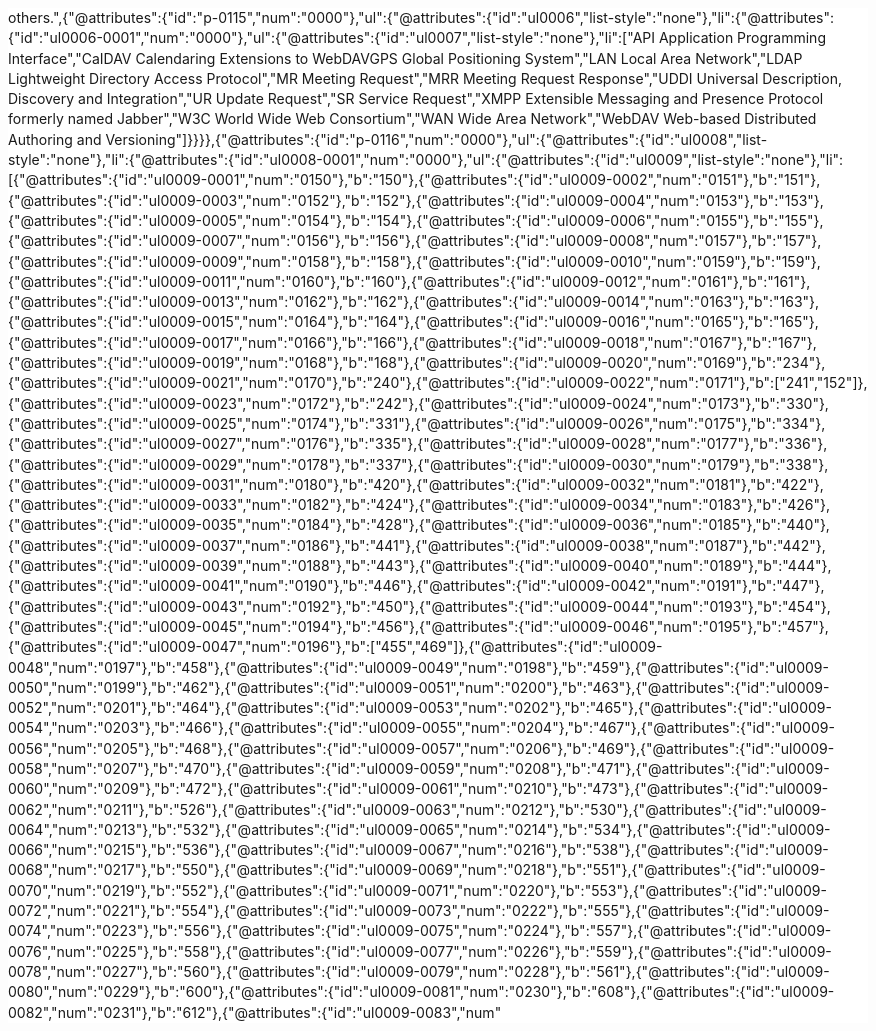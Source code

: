 others.",{"@attributes":{"id":"p-0115","num":"0000"},"ul":{"@attributes":{"id":"ul0006","list-style":"none"},"li":{"@attributes":{"id":"ul0006-0001","num":"0000"},"ul":{"@attributes":{"id":"ul0007","list-style":"none"},"li":["API Application Programming Interface","CaIDAV Calendaring Extensions to WebDAVGPS Global Positioning System","LAN Local Area Network","LDAP Lightweight Directory Access Protocol","MR Meeting Request","MRR Meeting Request Response","UDDI Universal Description, Discovery and Integration","UR Update Request","SR Service Request","XMPP Extensible Messaging and Presence Protocol formerly named Jabber","W3C World Wide Web Consortium","WAN Wide Area Network","WebDAV Web-based Distributed Authoring and Versioning"]}}}},{"@attributes":{"id":"p-0116","num":"0000"},"ul":{"@attributes":{"id":"ul0008","list-style":"none"},"li":{"@attributes":{"id":"ul0008-0001","num":"0000"},"ul":{"@attributes":{"id":"ul0009","list-style":"none"},"li":[{"@attributes":{"id":"ul0009-0001","num":"0150"},"b":"150"},{"@attributes":{"id":"ul0009-0002","num":"0151"},"b":"151"},{"@attributes":{"id":"ul0009-0003","num":"0152"},"b":"152"},{"@attributes":{"id":"ul0009-0004","num":"0153"},"b":"153"},{"@attributes":{"id":"ul0009-0005","num":"0154"},"b":"154"},{"@attributes":{"id":"ul0009-0006","num":"0155"},"b":"155"},{"@attributes":{"id":"ul0009-0007","num":"0156"},"b":"156"},{"@attributes":{"id":"ul0009-0008","num":"0157"},"b":"157"},{"@attributes":{"id":"ul0009-0009","num":"0158"},"b":"158"},{"@attributes":{"id":"ul0009-0010","num":"0159"},"b":"159"},{"@attributes":{"id":"ul0009-0011","num":"0160"},"b":"160"},{"@attributes":{"id":"ul0009-0012","num":"0161"},"b":"161"},{"@attributes":{"id":"ul0009-0013","num":"0162"},"b":"162"},{"@attributes":{"id":"ul0009-0014","num":"0163"},"b":"163"},{"@attributes":{"id":"ul0009-0015","num":"0164"},"b":"164"},{"@attributes":{"id":"ul0009-0016","num":"0165"},"b":"165"},{"@attributes":{"id":"ul0009-0017","num":"0166"},"b":"166"},{"@attributes":{"id":"ul0009-0018","num":"0167"},"b":"167"},{"@attributes":{"id":"ul0009-0019","num":"0168"},"b":"168"},{"@attributes":{"id":"ul0009-0020","num":"0169"},"b":"234"},{"@attributes":{"id":"ul0009-0021","num":"0170"},"b":"240"},{"@attributes":{"id":"ul0009-0022","num":"0171"},"b":["241","152"]},{"@attributes":{"id":"ul0009-0023","num":"0172"},"b":"242"},{"@attributes":{"id":"ul0009-0024","num":"0173"},"b":"330"},{"@attributes":{"id":"ul0009-0025","num":"0174"},"b":"331"},{"@attributes":{"id":"ul0009-0026","num":"0175"},"b":"334"},{"@attributes":{"id":"ul0009-0027","num":"0176"},"b":"335"},{"@attributes":{"id":"ul0009-0028","num":"0177"},"b":"336"},{"@attributes":{"id":"ul0009-0029","num":"0178"},"b":"337"},{"@attributes":{"id":"ul0009-0030","num":"0179"},"b":"338"},{"@attributes":{"id":"ul0009-0031","num":"0180"},"b":"420"},{"@attributes":{"id":"ul0009-0032","num":"0181"},"b":"422"},{"@attributes":{"id":"ul0009-0033","num":"0182"},"b":"424"},{"@attributes":{"id":"ul0009-0034","num":"0183"},"b":"426"},{"@attributes":{"id":"ul0009-0035","num":"0184"},"b":"428"},{"@attributes":{"id":"ul0009-0036","num":"0185"},"b":"440"},{"@attributes":{"id":"ul0009-0037","num":"0186"},"b":"441"},{"@attributes":{"id":"ul0009-0038","num":"0187"},"b":"442"},{"@attributes":{"id":"ul0009-0039","num":"0188"},"b":"443"},{"@attributes":{"id":"ul0009-0040","num":"0189"},"b":"444"},{"@attributes":{"id":"ul0009-0041","num":"0190"},"b":"446"},{"@attributes":{"id":"ul0009-0042","num":"0191"},"b":"447"},{"@attributes":{"id":"ul0009-0043","num":"0192"},"b":"450"},{"@attributes":{"id":"ul0009-0044","num":"0193"},"b":"454"},{"@attributes":{"id":"ul0009-0045","num":"0194"},"b":"456"},{"@attributes":{"id":"ul0009-0046","num":"0195"},"b":"457"},{"@attributes":{"id":"ul0009-0047","num":"0196"},"b":["455","469"]},{"@attributes":{"id":"ul0009-0048","num":"0197"},"b":"458"},{"@attributes":{"id":"ul0009-0049","num":"0198"},"b":"459"},{"@attributes":{"id":"ul0009-0050","num":"0199"},"b":"462"},{"@attributes":{"id":"ul0009-0051","num":"0200"},"b":"463"},{"@attributes":{"id":"ul0009-0052","num":"0201"},"b":"464"},{"@attributes":{"id":"ul0009-0053","num":"0202"},"b":"465"},{"@attributes":{"id":"ul0009-0054","num":"0203"},"b":"466"},{"@attributes":{"id":"ul0009-0055","num":"0204"},"b":"467"},{"@attributes":{"id":"ul0009-0056","num":"0205"},"b":"468"},{"@attributes":{"id":"ul0009-0057","num":"0206"},"b":"469"},{"@attributes":{"id":"ul0009-0058","num":"0207"},"b":"470"},{"@attributes":{"id":"ul0009-0059","num":"0208"},"b":"471"},{"@attributes":{"id":"ul0009-0060","num":"0209"},"b":"472"},{"@attributes":{"id":"ul0009-0061","num":"0210"},"b":"473"},{"@attributes":{"id":"ul0009-0062","num":"0211"},"b":"526"},{"@attributes":{"id":"ul0009-0063","num":"0212"},"b":"530"},{"@attributes":{"id":"ul0009-0064","num":"0213"},"b":"532"},{"@attributes":{"id":"ul0009-0065","num":"0214"},"b":"534"},{"@attributes":{"id":"ul0009-0066","num":"0215"},"b":"536"},{"@attributes":{"id":"ul0009-0067","num":"0216"},"b":"538"},{"@attributes":{"id":"ul0009-0068","num":"0217"},"b":"550"},{"@attributes":{"id":"ul0009-0069","num":"0218"},"b":"551"},{"@attributes":{"id":"ul0009-0070","num":"0219"},"b":"552"},{"@attributes":{"id":"ul0009-0071","num":"0220"},"b":"553"},{"@attributes":{"id":"ul0009-0072","num":"0221"},"b":"554"},{"@attributes":{"id":"ul0009-0073","num":"0222"},"b":"555"},{"@attributes":{"id":"ul0009-0074","num":"0223"},"b":"556"},{"@attributes":{"id":"ul0009-0075","num":"0224"},"b":"557"},{"@attributes":{"id":"ul0009-0076","num":"0225"},"b":"558"},{"@attributes":{"id":"ul0009-0077","num":"0226"},"b":"559"},{"@attributes":{"id":"ul0009-0078","num":"0227"},"b":"560"},{"@attributes":{"id":"ul0009-0079","num":"0228"},"b":"561"},{"@attributes":{"id":"ul0009-0080","num":"0229"},"b":"600"},{"@attributes":{"id":"ul0009-0081","num":"0230"},"b":"608"},{"@attributes":{"id":"ul0009-0082","num":"0231"},"b":"612"},{"@attributes":{"id":"ul0009-0083","num"